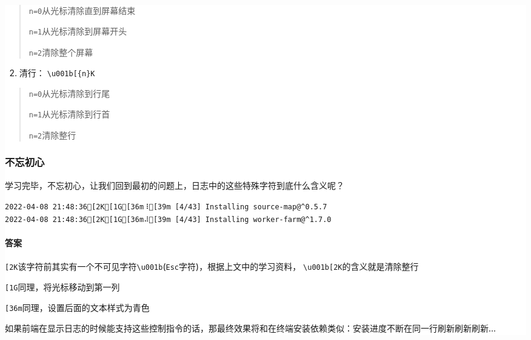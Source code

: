 > `n=0`从光标清除直到屏幕结束
> 
> `n=1`从光标清除到屏幕开头
> 
> `n=2`清除整个屏幕

2. 清行： `\u001b[{n}K`

> `n=0`从光标清除到行尾
> 
> `n=1`从光标清除到行首
> 
> `n=2`清除整行


### 不忘初心

学习完毕，不忘初心，让我们回到最初的问题上，日志中的这些特殊字符到底什么含义呢？

```shell
2022-04-08 21:48:36[2K[1G[36m⠸[39m [4/43] Installing source-map@^0.5.7
2022-04-08 21:48:36[2K[1G[36m⠼[39m [4/43] Installing worker-farm@^1.7.0
```

#### 答案

`[2K`该字符前其实有一个不可见字符`\u001b`(`Esc`字符)，根据上文中的学习资料，
`\u001b[2K`的含义就是清除整行

`[1G`同理，将光标移动到第一列

`[36m`同理，设置后面的文本样式为青色

如果前端在显示日志的时候能支持这些控制指令的话，那最终效果将和在终端安装依赖类似：安装进度不断在同一行刷新刷新刷新...

<ImgView title="shell" url="https://3.z.wiki/images/20220408/1f6b8d5b24e948c29aad2df3035b5e40.gif" />




<TheEnd />

